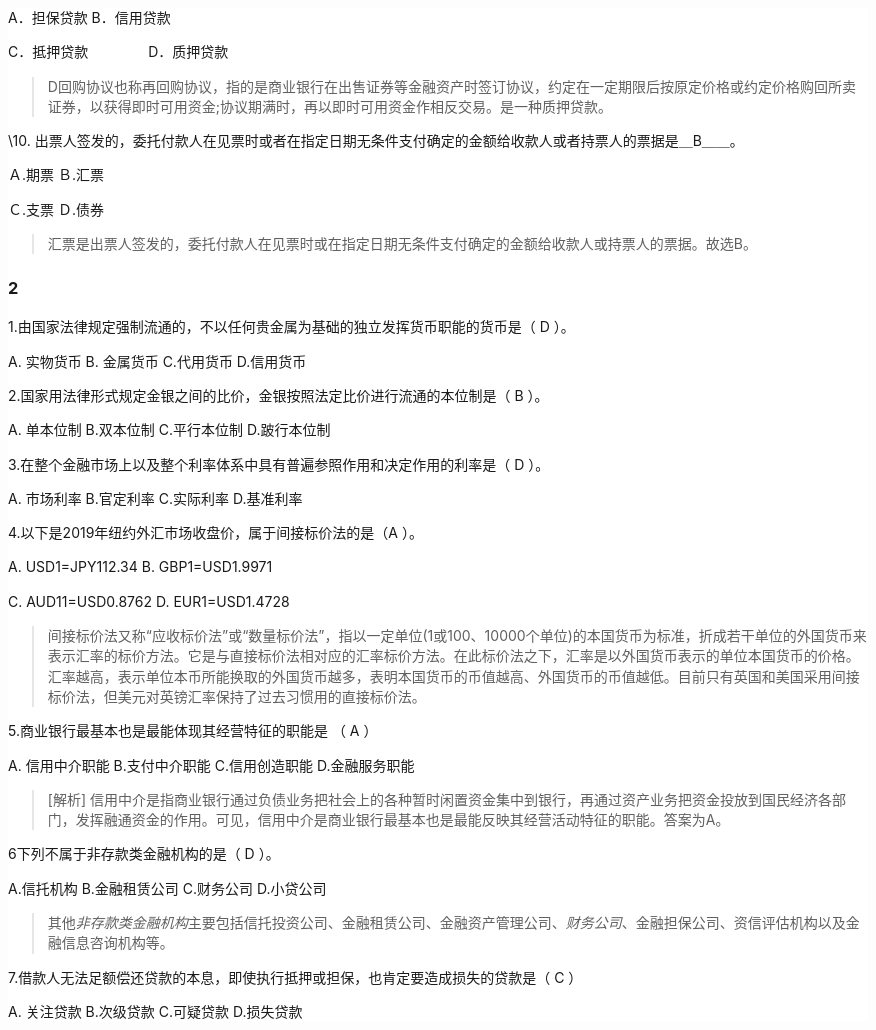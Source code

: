 A．担保贷款      B．信用贷款

C．抵押贷款 　　　　D．质押贷款

> D回购协议也称再回购协议，指的是商业银行在出售证券等金融资产时签订协议，约定在一定期限后按原定价格或约定价格购回所卖证券，以获得即时可用资金;协议期满时，再以即时可用资金作相反交易。是一种质押贷款。

 \10. 出票人签发的，委托付款人在见票时或者在指定日期无条件支付确定的金额给收款人或者持票人的票据是＿B＿＿。

Ａ.期票         Ｂ.汇票  

Ｃ.支票         Ｄ.债券

>  汇票是出票人签发的，委托付款人在见票时或在指定日期无条件支付确定的金额给收款人或持票人的票据。故选B。

### 2

1.由国家法律规定强制流通的，不以任何贵金属为基础的独立发挥货币职能的货币是（ D ）。

A. 实物货币     B. 金属货币    C.代用货币    D.信用货币  

 

2.国家用法律形式规定金银之间的比价，金银按照法定比价进行流通的本位制是（ B ）。

A. 单本位制   B.双本位制   C.平行本位制   D.跛行本位制

 

3.在整个金融市场上以及整个利率体系中具有普遍参照作用和决定作用的利率是（ D ）。

A. 市场利率  B.官定利率   C.实际利率   D.基准利率

 

4.以下是2019年纽约外汇市场收盘价，属于间接标价法的是（A  ）。

 A. USD1=JPY112.34     B. GBP1=USD1.9971 

 C. AUD11=USD0.8762    D. EUR1=USD1.4728 

>  间接标价法又称“应收标价法”或“数量标价法”，指以一定单位(1或100、10000个单位)的本国货币为标准，折成若干单位的外国货币来表示汇率的标价方法。它是与直接标价法相对应的汇率标价方法。在此标价法之下，汇率是以外国货币表示的单位本国货币的价格。汇率越高，表示单位本币所能换取的外国货币越多，表明本国货币的币值越高、外国货币的币值越低。目前只有英国和美国采用间接标价法，但美元对英镑汇率保持了过去习惯用的直接标价法。
>

5.商业银行最基本也是最能体现其经营特征的职能是 （ A  ）

A. 信用中介职能     B.支付中介职能    C.信用创造职能  D.金融服务职能

>  [解析] 信用中介是指商业银行通过负债业务把社会上的各种暂时闲置资金集中到银行，再通过资产业务把资金投放到国民经济各部门，发挥融通资金的作用。可见，信用中介是商业银行最基本也是最能反映其经营活动特征的职能。答案为A。
>

6下列不属于非存款类金融机构的是（  D  ）。

A.信托机构    B.金融租赁公司   C.财务公司   D.小贷公司

> 其他*非存款类金融机构*主要包括信托投资公司、金融租赁公司、金融资产管理公司、*财务公司*、金融担保公司、资信评估机构以及金融信息咨询机构等。

7.借款人无法足额偿还贷款的本息，即使执行抵押或担保，也肯定要造成损失的贷款是（  C   ）

A. 关注贷款  B.次级贷款   C.可疑贷款   D.损失贷款

 